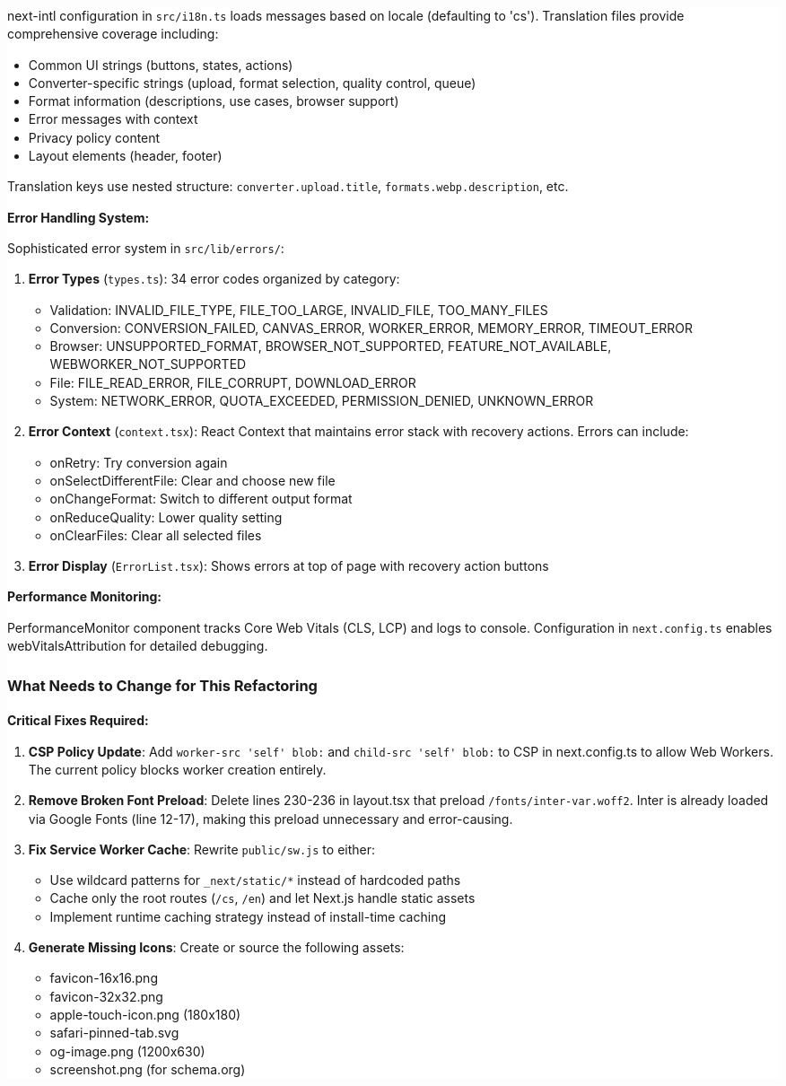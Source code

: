 next-intl configuration in `src/i18n.ts` loads messages based on locale (defaulting to 'cs'). Translation files provide comprehensive coverage including:
- Common UI strings (buttons, states, actions)
- Converter-specific strings (upload, format selection, quality control, queue)
- Format information (descriptions, use cases, browser support)
- Error messages with context
- Privacy policy content
- Layout elements (header, footer)

Translation keys use nested structure: `converter.upload.title`, `formats.webp.description`, etc.

**Error Handling System:**

Sophisticated error system in `src/lib/errors/`:

1. **Error Types** (`types.ts`): 34 error codes organized by category:
   - Validation: INVALID_FILE_TYPE, FILE_TOO_LARGE, INVALID_FILE, TOO_MANY_FILES
   - Conversion: CONVERSION_FAILED, CANVAS_ERROR, WORKER_ERROR, MEMORY_ERROR, TIMEOUT_ERROR
   - Browser: UNSUPPORTED_FORMAT, BROWSER_NOT_SUPPORTED, FEATURE_NOT_AVAILABLE, WEBWORKER_NOT_SUPPORTED
   - File: FILE_READ_ERROR, FILE_CORRUPT, DOWNLOAD_ERROR
   - System: NETWORK_ERROR, QUOTA_EXCEEDED, PERMISSION_DENIED, UNKNOWN_ERROR

2. **Error Context** (`context.tsx`): React Context that maintains error stack with recovery actions. Errors can include:
   - onRetry: Try conversion again
   - onSelectDifferentFile: Clear and choose new file
   - onChangeFormat: Switch to different output format
   - onReduceQuality: Lower quality setting
   - onClearFiles: Clear all selected files

3. **Error Display** (`ErrorList.tsx`): Shows errors at top of page with recovery action buttons

**Performance Monitoring:**

PerformanceMonitor component tracks Core Web Vitals (CLS, LCP) and logs to console. Configuration in `next.config.ts` enables webVitalsAttribution for detailed debugging.

### What Needs to Change for This Refactoring

**Critical Fixes Required:**

1. **CSP Policy Update**: Add `worker-src 'self' blob:` and `child-src 'self' blob:` to CSP in next.config.ts to allow Web Workers. The current policy blocks worker creation entirely.

2. **Remove Broken Font Preload**: Delete lines 230-236 in layout.tsx that preload `/fonts/inter-var.woff2`. Inter is already loaded via Google Fonts (line 12-17), making this preload unnecessary and error-causing.

3. **Fix Service Worker Cache**: Rewrite `public/sw.js` to either:
   - Use wildcard patterns for `_next/static/*` instead of hardcoded paths
   - Cache only the root routes (`/cs`, `/en`) and let Next.js handle static assets
   - Implement runtime caching strategy instead of install-time caching

4. **Generate Missing Icons**: Create or source the following assets:
   - favicon-16x16.png
   - favicon-32x32.png
   - apple-touch-icon.png (180x180)
   - safari-pinned-tab.svg
   - og-image.png (1200x630)
   - screenshot.png (for schema.org)
